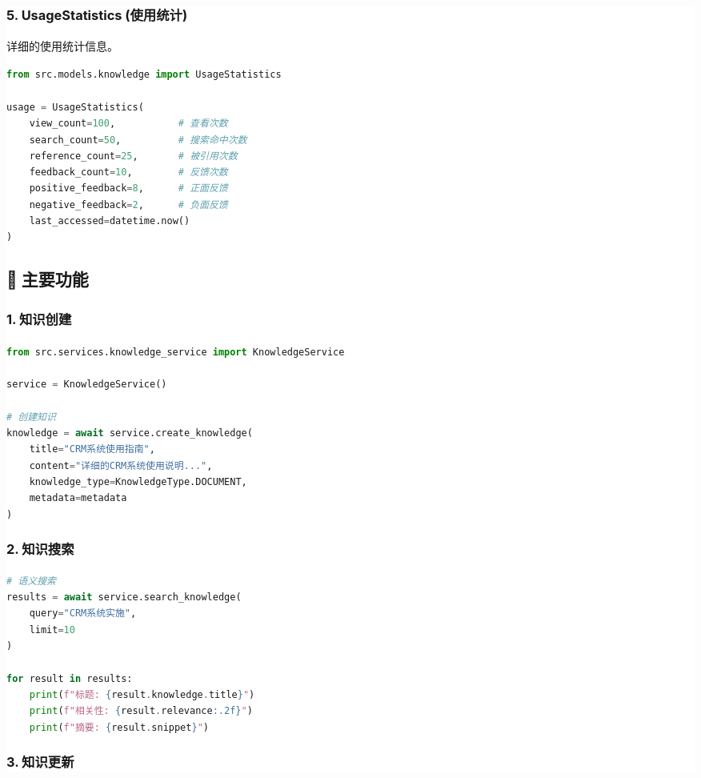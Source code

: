 ### 5. UsageStatistics (使用统计)

详细的使用统计信息。

```python
from src.models.knowledge import UsageStatistics

usage = UsageStatistics(
    view_count=100,           # 查看次数
    search_count=50,          # 搜索命中次数
    reference_count=25,       # 被引用次数
    feedback_count=10,        # 反馈次数
    positive_feedback=8,      # 正面反馈
    negative_feedback=2,      # 负面反馈
    last_accessed=datetime.now()
)
```

## 🔧 主要功能

### 1. 知识创建

```python
from src.services.knowledge_service import KnowledgeService

service = KnowledgeService()

# 创建知识
knowledge = await service.create_knowledge(
    title="CRM系统使用指南",
    content="详细的CRM系统使用说明...",
    knowledge_type=KnowledgeType.DOCUMENT,
    metadata=metadata
)
```

### 2. 知识搜索

```python
# 语义搜索
results = await service.search_knowledge(
    query="CRM系统实施",
    limit=10
)

for result in results:
    print(f"标题: {result.knowledge.title}")
    print(f"相关性: {result.relevance:.2f}")
    print(f"摘要: {result.snippet}")
```

### 3. 知识更新
